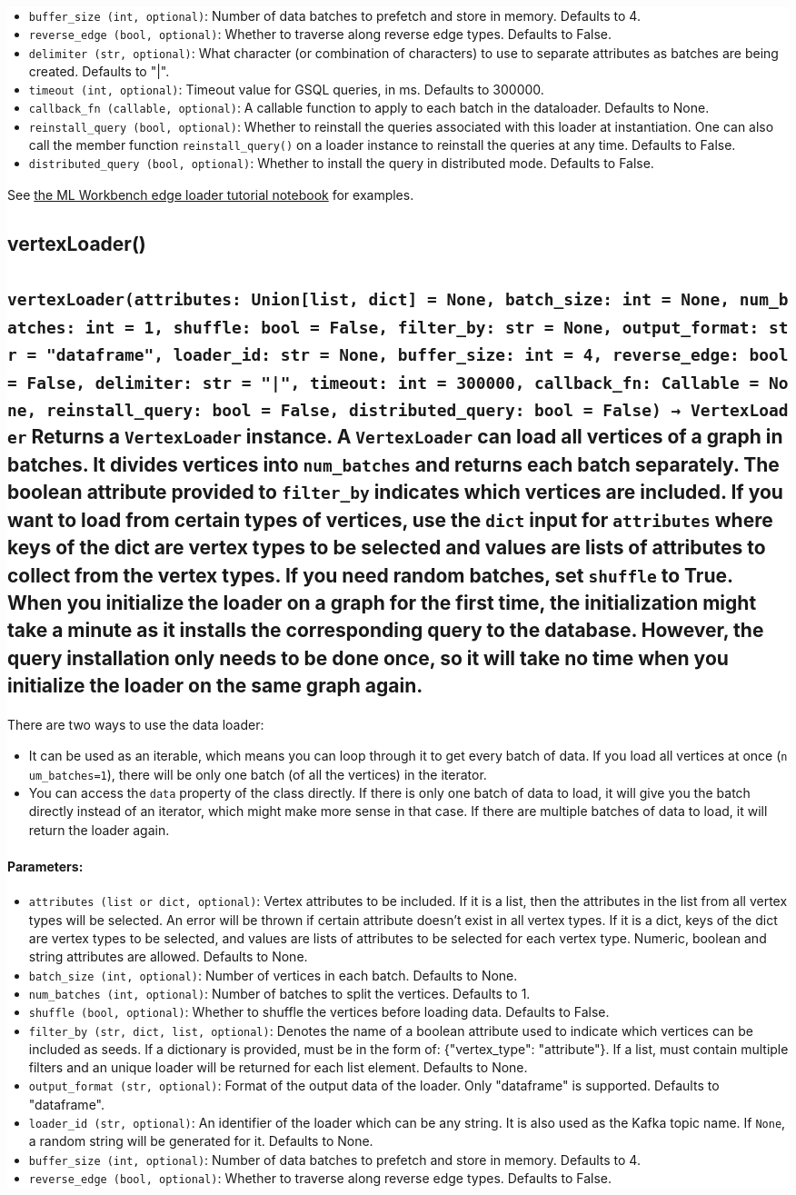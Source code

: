   * `buffer_size (int, optional)`: Number of data batches to prefetch and store in memory. Defaults to 4.
  * `reverse_edge (bool, optional)`: Whether to traverse along reverse edge types. Defaults to False.
  * `delimiter (str, optional)`: What character (or combination of characters) to use to separate attributes as batches are being created. Defaults to "|".
  * `timeout (int, optional)`: Timeout value for GSQL queries, in ms. Defaults to 300000.
  * `callback_fn (callable, optional)`: A callable function to apply to each batch in the dataloader. Defaults to None.
  * `reinstall_query (bool, optional)`: Whether to reinstall the queries associated with this loader at instantiation. One can also call the member function `reinstall_query()` on a loader instance to reinstall the queries at any time. Defaults to False.
  * `distributed_query (bool, optional)`: Whether to install the query in distributed mode. Defaults to False.


See [the ML Workbench edge loader tutorial notebook](https://github.com/TigerGraph-DevLabs/mlworkbench-docs/blob/1.0/tutorials/basics/3_edgeloader.ipynb) for examples.
## [](https://docs.tigergraph.com/pytigergraph/1.6/gds/gds#_vertexloader)vertexLoader()
`vertexLoader(attributes: Union[list, dict] = None, batch_size: int = None, num_batches: int = 1, shuffle: bool = False, filter_by: str = None, output_format: str = "dataframe", loader_id: str = None, buffer_size: int = 4, reverse_edge: bool = False, delimiter: str = "|", timeout: int = 300000, callback_fn: Callable = None, reinstall_query: bool = False, distributed_query: bool = False) → VertexLoader`
Returns a `VertexLoader` instance. A `VertexLoader` can load all vertices of a graph in batches.
It divides vertices into `num_batches` and returns each batch separately. The boolean attribute provided to `filter_by` indicates which vertices are included. If you want to load from certain types of vertices, use the `dict` input for `attributes` where keys of the dict are vertex types to be selected and values are lists of attributes to collect from the vertex types. If you need random batches, set `shuffle` to True.
When you initialize the loader on a graph for the first time, the initialization might take a minute as it installs the corresponding query to the database. However, the query installation only needs to be done once, so it will take no time when you initialize the loader on the same graph again.   
---  
There are two ways to use the data loader:
  * It can be used as an iterable, which means you can loop through it to get every batch of data. If you load all vertices at once (`num_batches=1`), there will be only one batch (of all the vertices) in the iterator.
  * You can access the `data` property of the class directly. If there is only one batch of data to load, it will give you the batch directly instead of an iterator, which might make more sense in that case. If there are multiple batches of data to load, it will return the loader again.


#### Parameters:
  * `attributes (list or dict, optional)`: Vertex attributes to be included. If it is a list, then the attributes in the list from all vertex types will be selected. An error will be thrown if certain attribute doesn’t exist in all vertex types. If it is a dict, keys of the dict are vertex types to be selected, and values are lists of attributes to be selected for each vertex type. Numeric, boolean and string attributes are allowed. Defaults to None.
  * `batch_size (int, optional)`: Number of vertices in each batch. Defaults to None.
  * `num_batches (int, optional)`: Number of batches to split the vertices. Defaults to 1.
  * `shuffle (bool, optional)`: Whether to shuffle the vertices before loading data. Defaults to False.
  * `filter_by (str, dict, list, optional)`: Denotes the name of a boolean attribute used to indicate which vertices can be included as seeds. If a dictionary is provided, must be in the form of: {"vertex_type": "attribute"}. If a list, must contain multiple filters and an unique loader will be returned for each list element. Defaults to None.
  * `output_format (str, optional)`: Format of the output data of the loader. Only "dataframe" is supported. Defaults to "dataframe".
  * `loader_id (str, optional)`: An identifier of the loader which can be any string. It is also used as the Kafka topic name. If `None`, a random string will be generated for it. Defaults to None.
  * `buffer_size (int, optional)`: Number of data batches to prefetch and store in memory. Defaults to 4.
  * `reverse_edge (bool, optional)`: Whether to traverse along reverse edge types. Defaults to False.